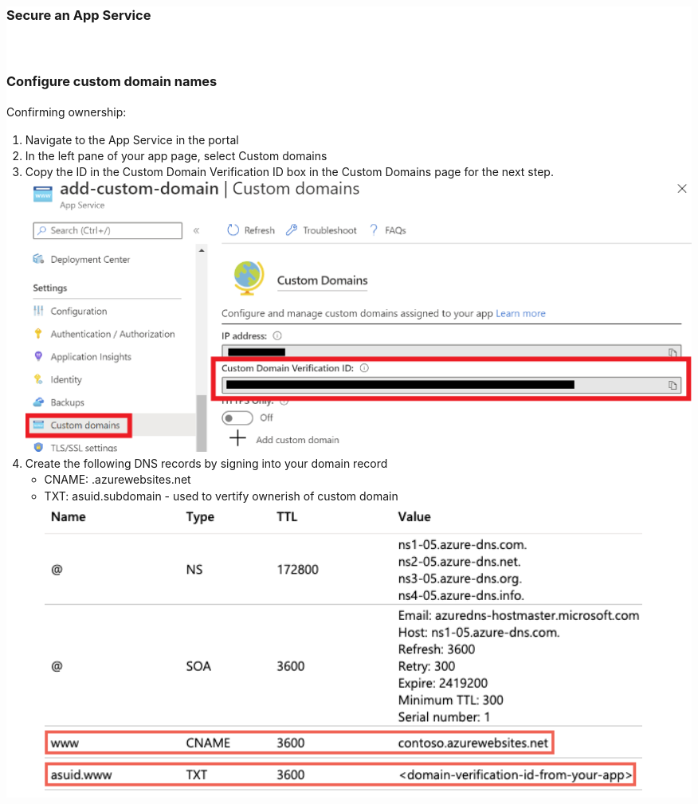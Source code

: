 ### Secure an App Service  

&nbsp;

### Configure custom domain names 
Confirming ownership:
1. Navigate to the App Service in the portal
2. In the left pane of your app page, select Custom domains
3. Copy the ID in the Custom Domain Verification ID box in the Custom Domains page for the next step.
 ![customdomain](./Images/Appservice/customdomain.png "customdomain")
4. Create the following DNS records by signing into your domain record
   - CNAME: <app-name>.azurewebsites.net
   - TXT: asuid.subdomain - used to vertify ownerish of custom domain
    ![dnsrecords](./Images/Appservice/dnsrecords.png "dnsrecords")
